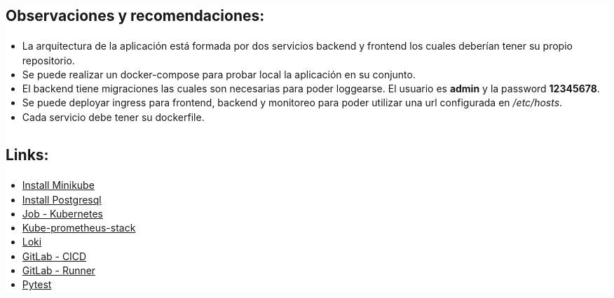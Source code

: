 ## **Observaciones y recomendaciones:**
- La arquitectura de la aplicación está formada por dos servicios backend y frontend los cuales deberían tener su propio repositorio.
- Se puede realizar un docker-compose para probar local la aplicación en su conjunto.
- El backend tiene migraciones las cuales son necesarias para poder loggearse. El usuario es **admin** y la password **12345678**.
- Se puede deployar ingress para frontend, backend y monitoreo para poder utilizar una url configurada en */etc/hosts*.
- Cada servicio debe tener su dockerfile.

## **Links:**
- [Install Minikube](https://k8s-docs.netlify.app/en/docs/tasks/tools/install-minikube/)
- [Install Postgresql](https://github.com/bitnami/charts/tree/master/bitnami/postgresql)
- [Job - Kubernetes](https://kubernetes.io/docs/concepts/workloads/controllers/job/)
- [Kube-prometheus-stack](https://github.com/prometheus-community/helm-charts/tree/main/charts/kube-prometheus-stack)
- [Loki](https://github.com/grafana/loki)
- [GitLab - CICD](https://docs.gitlab.com/ee/ci/)
- [GitLab - Runner](https://docs.gitlab.com/runner/install/kubernetes.html)
- [Pytest](https://docs.pytest.org/en/7.1.x/)
